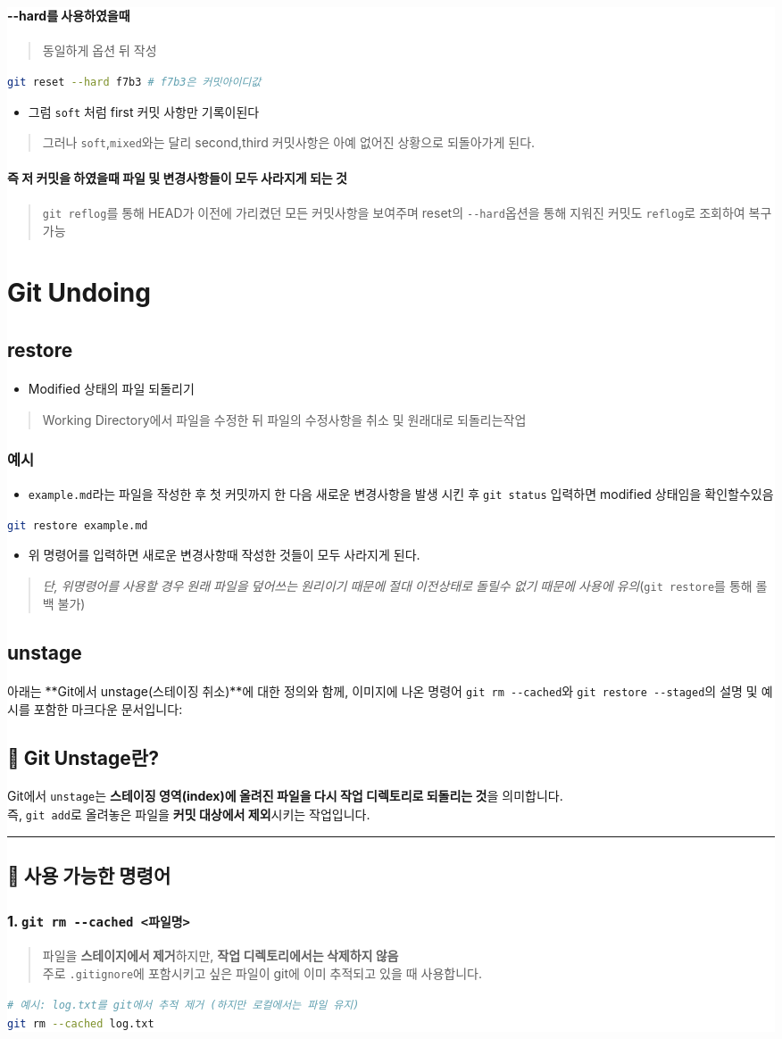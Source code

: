 #### --hard를 사용하였을때
> 동일하게 옵션 뒤 작성
```bash
git reset --hard f7b3 # f7b3은 커밋아이디값
```
- 그럼 `soft` 처럼 first 커밋 사항만 기록이된다
 > 그러나 `soft`,`mixed`와는 달리 second,third 커밋사항은 아예 없어진 상황으로 되돌아가게 된다. 
 #### 즉 저 커밋을 하였을때 파일 및 변경사항들이 모두 사라지게 되는 것 

 > `git reflog`를 통해 HEAD가 이전에 가리켰던 모든 커밋사항을 보여주며
 reset의 `--hard`옵션을 통해 지워진 커밋도 `reflog`로 조회하여 복구가능

 
# Git Undoing

## restore
- Modified 상태의 파일 되돌리기
> Working Directory에서 파일을 수정한 뒤 파일의 수정사항을 취소 및 원래대로 되돌리는작업

### 예시
- `example.md`라는 파일을 작성한 후 첫 커밋까지 한 다음 새로운 변경사항을 발생 시킨 후 `git status` 입력하면 modified 상태임을 확인할수있음

```bash
git restore example.md
```
- 위 명령어를 입력하면 새로운 변경사항때 작성한 것들이 모두 사라지게 된다. 
> *단, 위명령어를 사용할 경우 원래 파일을 덮어쓰는 원리이기 때문에 절대 이전상태로 돌릴수 없기 때문에 사용에 유의*(`git restore`를 통해 롤백 불가)

## unstage
아래는 \*\*Git에서 unstage(스테이징 취소)\*\*에 대한 정의와 함께, 이미지에 나온 명령어 `git rm --cached`와 `git restore --staged`의 설명 및 예시를 포함한 마크다운 문서입니다:


## 🧩 Git Unstage란?

Git에서 `unstage`는 **스테이징 영역(index)에 올려진 파일을 다시 작업 디렉토리로 되돌리는 것**을 의미합니다.  
즉, `git add`로 올려놓은 파일을 **커밋 대상에서 제외**시키는 작업입니다.

---

## 🔧 사용 가능한 명령어

### 1. `git rm --cached <파일명>`

> 파일을 **스테이지에서 제거**하지만, **작업 디렉토리에서는 삭제하지 않음**  
> 주로 `.gitignore`에 포함시키고 싶은 파일이 git에 이미 추적되고 있을 때 사용합니다.

```bash
# 예시: log.txt를 git에서 추적 제거 (하지만 로컬에서는 파일 유지)
git rm --cached log.txt
```
